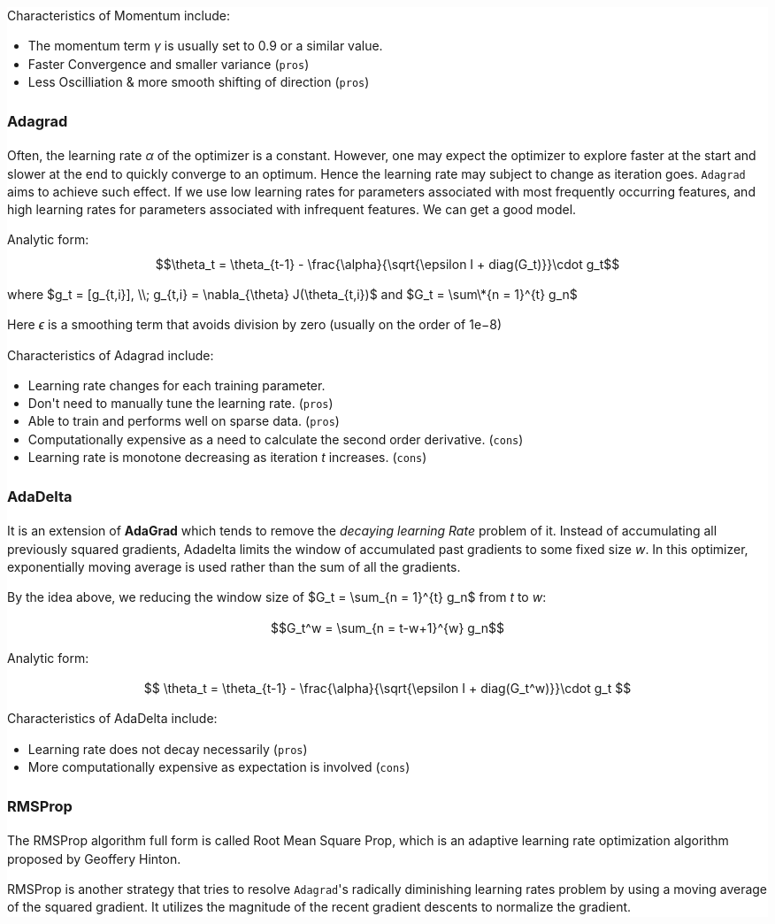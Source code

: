 Characteristics of Momentum include:

- The momentum term $\gamma$ is usually set to 0.9 or a similar value.
- Faster Convergence and smaller variance (`pros`)
- Less Oscilliation & more smooth shifting of direction (`pros`)

### Adagrad

Often, the learning rate $\alpha$ of the optimizer is a constant. However, one may expect the optimizer to explore faster at the start and slower at the end to quickly converge to an optimum. Hence the learning rate may subject to change as iteration goes. `Adagrad` aims to achieve such effect. If we use low learning rates for parameters associated with most frequently occurring features, and high learning rates for parameters associated with infrequent features. We can get a good model.

Analytic form: $$\theta_t = \theta_{t-1} - \frac{\alpha}{\sqrt{\epsilon I + diag(G_t)}}\cdot g_t$$

where $g_t = [g_{t,i}], \\; g_{t,i} = \nabla_{\theta} J(\theta_{t,i})$ and $G_t = \sum\*{n = 1}^{t} g_n$

Here $\epsilon$ is a smoothing term that avoids division by zero (usually on the order of 1e−8)

Characteristics of Adagrad include:

- Learning rate changes for each training parameter.
- Don\'t need to manually tune the learning rate. (`pros`)
- Able to train and performs well on sparse data. (`pros`)
- Computationally expensive as a need to calculate the second order derivative. (`cons`)
- Learning rate is monotone decreasing as iteration $t$ increases. (`cons`)

### AdaDelta

It is an extension of **AdaGrad** which tends to remove the _decaying learning Rate_ problem of it. Instead of accumulating all previously squared gradients, Adadelta limits the window of accumulated past gradients to some fixed size $w$. In this optimizer, exponentially moving average is used rather than the sum of all the gradients.

By the idea above, we reducing the window size of $G_t = \sum_{n = 1}^{t} g_n$ from $t$ to $w$:

$$G_t^w = \sum_{n = t-w+1}^{w} g_n$$

Analytic form:

$$
\theta_t = \theta_{t-1} - \frac{\alpha}{\sqrt{\epsilon I + diag(G_t^w)}}\cdot g_t
$$

Characteristics of AdaDelta include:

- Learning rate does not decay necessarily (`pros`)
- More computationally expensive as expectation is involved (`cons`)

### RMSProp

The RMSProp algorithm full form is called Root Mean Square Prop, which is an adaptive learning rate optimization algorithm proposed by Geoffery Hinton.

RMSProp is another strategy that tries to resolve `Adagrad`\'s radically diminishing learning rates problem by using a moving average of the squared gradient. It utilizes the magnitude of the recent gradient descents to normalize the gradient.
